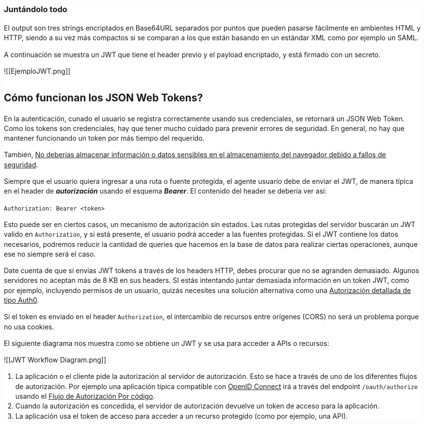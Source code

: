 ### Juntándolo todo

El output son tres strings encriptados en Base64URL separados por puntos que pueden pasarse fácilmente en ambientes HTML y HTTP, siendo a su vez más compactos si se comparan a los que están basando en un estándar XML como por ejemplo un SAML.

A continuación se muestra un JWT que tiene el header previo y el payload encriptado, y está firmado con un secreto.


![[EjemploJWT.png]]

## Cómo funcionan los JSON Web Tokens?

En la autenticación, cunado el usuario se registra correctamente usando sus credenciales, se retornará un JSON Web Token. Como los tokens son credenciales, hay que tener mucho cuidado para prevenir errores de seguridad. En general, no hay que mantener funcionando un token por más tiempo del requerido.

También, [No deberías almacenar información o datos sensibles en el almacenamiento del navegador debido a fallos de seguridad](https://cheatsheetseries.owasp.org/cheatsheets/HTML5_Security_Cheat_Sheet.html#local-storage).

Siempre que el usuario quiera ingresar a una ruta o fuente protegida, el agente usuario debe de enviar el JWT, de manera típica en el header de ***autorización*** usando el esquema ***Bearer***. El contenido del header se debería ver así:

```
Authorization: Bearer <token>
```

Esto puede ser en ciertos casos, un mecanismo de autorización sin estados. Las rutas protegidas del servidor buscarán un JWT valido en `Authorization`, y si está presente, el usuario podrá acceder a las fuentes protegidas. Si el JWT contiene los datos necesarios, podremos reducir la cantidad de queries que hacemos en la base de datos para realizar ciertas operaciones, aunque ese no siempre será el caso.

Date cuenta de que si envías JWT tokens a través de los headers HTTP, debes procurar que no se agranden demasiado. Algunos servidores no aceptan más de 8 KB en sus headers. SI estás intentando juntar demasiada información en un token JWT, como por ejemplo, incluyendo permisos de un usuario, quizás necesites una solución alternativa como una [Autorización detallada de tipo Auth0](https://auth0.com/fine-grained-authorization).

Si el token es enviado en el header `Authorization`, el intercambio de recursos entre orígenes (CORS) no será un problema porque no usa cookies.

El siguiente diagrama nos muestra como se obtiene un JWT y se usa para acceder a APIs o recursos:

![[JWT Workflow Diagram.png]]

1. La aplicación o el cliente pide la autorización al servidor de autorización. Esto se hace a través de uno de los diferentes flujos de autorización. Por ejemplo una aplicación típica compatible con [OpenID Connect](http://openid.net/connect/) irá a través del endpoint `/oauth/authorize` usando el [Flujo de Autorización Por código](https://openid.net/specs/openid-connect-core-1_0.html#CodeFlowAuth).
2. Cuando la autorización es concedida, el servidor de autorización devuelve un token de acceso para la aplicación.
3. La aplicación usa el token de acceso para acceder a un recurso protegido (como por ejemplo, una API).
